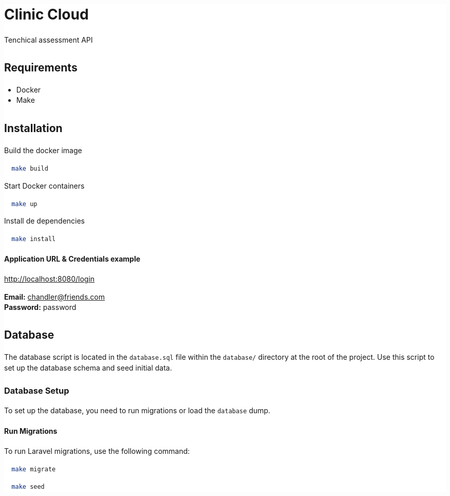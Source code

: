 
# Clinic Cloud

Tenchical assessment API



## Requirements

- Docker
- Make
## Installation

Build the docker image
```bash
  make build
```

Start Docker containers
```bash
  make up
```

Install de dependencies
```bash
  make install
```

#### Application URL & Credentials example

[http://localhost:8080/login](http://localhost:8080/login)

**Email:** chandler@friends.com  
**Password:** password

## Database

The database script is located in the `database.sql` file within the `database/` directory at the root of the project. Use this script to set up the database schema and seed initial data.

### Database Setup

To set up the database, you need to run migrations or load the `database` dump.

#### Run Migrations
To run Laravel migrations, use the following command:

```bash
  make migrate
```

```bash
  make seed
```

